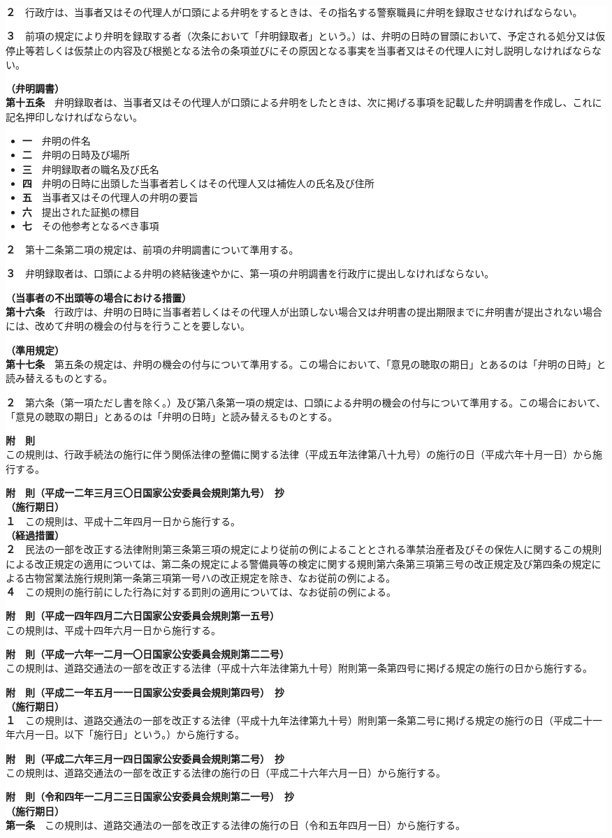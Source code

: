 **２**　行政庁は、当事者又はその代理人が口頭による弁明をするときは、その指名する警察職員に弁明を録取させなければならない。  
  
**３**　前項の規定により弁明を録取する者（次条において「弁明録取者」という。）は、弁明の日時の冒頭において、予定される処分又は仮停止等若しくは仮禁止の内容及び根拠となる法令の条項並びにその原因となる事実を当事者又はその代理人に対し説明しなければならない。  
  
**（弁明調書）**  
**第十五条**　弁明録取者は、当事者又はその代理人が口頭による弁明をしたときは、次に掲げる事項を記載した弁明調書を作成し、これに記名押印しなければならない。  
* **一**　弁明の件名  
* **二**　弁明の日時及び場所  
* **三**　弁明録取者の職名及び氏名  
* **四**　弁明の日時に出頭した当事者若しくはその代理人又は補佐人の氏名及び住所  
* **五**　当事者又はその代理人の弁明の要旨  
* **六**　提出された証拠の標目  
* **七**　その他参考となるべき事項  
  
**２**　第十二条第二項の規定は、前項の弁明調書について準用する。  
  
**３**　弁明録取者は、口頭による弁明の終結後速やかに、第一項の弁明調書を行政庁に提出しなければならない。  
  
**（当事者の不出頭等の場合における措置）**  
**第十六条**　行政庁は、弁明の日時に当事者若しくはその代理人が出頭しない場合又は弁明書の提出期限までに弁明書が提出されない場合には、改めて弁明の機会の付与を行うことを要しない。  
  
**（準用規定）**  
**第十七条**　第五条の規定は、弁明の機会の付与について準用する。この場合において、「意見の聴取の期日」とあるのは「弁明の日時」と読み替えるものとする。  
  
**２**　第六条（第一項ただし書を除く。）及び第八条第一項の規定は、口頭による弁明の機会の付与について準用する。この場合において、「意見の聴取の期日」とあるのは「弁明の日時」と読み替えるものとする。  
  
**附　則**  
この規則は、行政手続法の施行に伴う関係法律の整備に関する法律（平成五年法律第八十九号）の施行の日（平成六年十月一日）から施行する。  
  
**附　則（平成一二年三月三〇日国家公安委員会規則第九号）　抄**  
**（施行期日）**  
**１**　この規則は、平成十二年四月一日から施行する。  
**（経過措置）**  
**２**　民法の一部を改正する法律附則第三条第三項の規定により従前の例によることとされる準禁治産者及びその保佐人に関するこの規則による改正規定の適用については、第二条の規定による警備員等の検定に関する規則第六条第三項第三号の改正規定及び第四条の規定による古物営業法施行規則第一条第三項第一号ハの改正規定を除き、なお従前の例による。  
**４**　この規則の施行前にした行為に対する罰則の適用については、なお従前の例による。  
  
**附　則（平成一四年四月二六日国家公安委員会規則第一五号）**  
この規則は、平成十四年六月一日から施行する。  
  
**附　則（平成一六年一二月一〇日国家公安委員会規則第二二号）**  
この規則は、道路交通法の一部を改正する法律（平成十六年法律第九十号）附則第一条第四号に掲げる規定の施行の日から施行する。  
  
**附　則（平成二一年五月一一日国家公安委員会規則第四号）　抄**  
**（施行期日）**  
**１**　この規則は、道路交通法の一部を改正する法律（平成十九年法律第九十号）附則第一条第二号に掲げる規定の施行の日（平成二十一年六月一日。以下「施行日」という。）から施行する。  
  
**附　則（平成二六年三月一四日国家公安委員会規則第二号）　抄**  
この規則は、道路交通法の一部を改正する法律の施行の日（平成二十六年六月一日）から施行する。  
  
**附　則（令和四年一二月二三日国家公安委員会規則第二一号）　抄**  
**（施行期日）**  
**第一条**　この規則は、道路交通法の一部を改正する法律の施行の日（令和五年四月一日）から施行する。  
  
